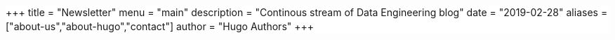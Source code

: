+++
title = "Newsletter"
menu = "main"
description = "Continous stream of Data Engineering blog"
date = "2019-02-28"
aliases = ["about-us","about-hugo","contact"]
author = "Hugo Authors"
+++